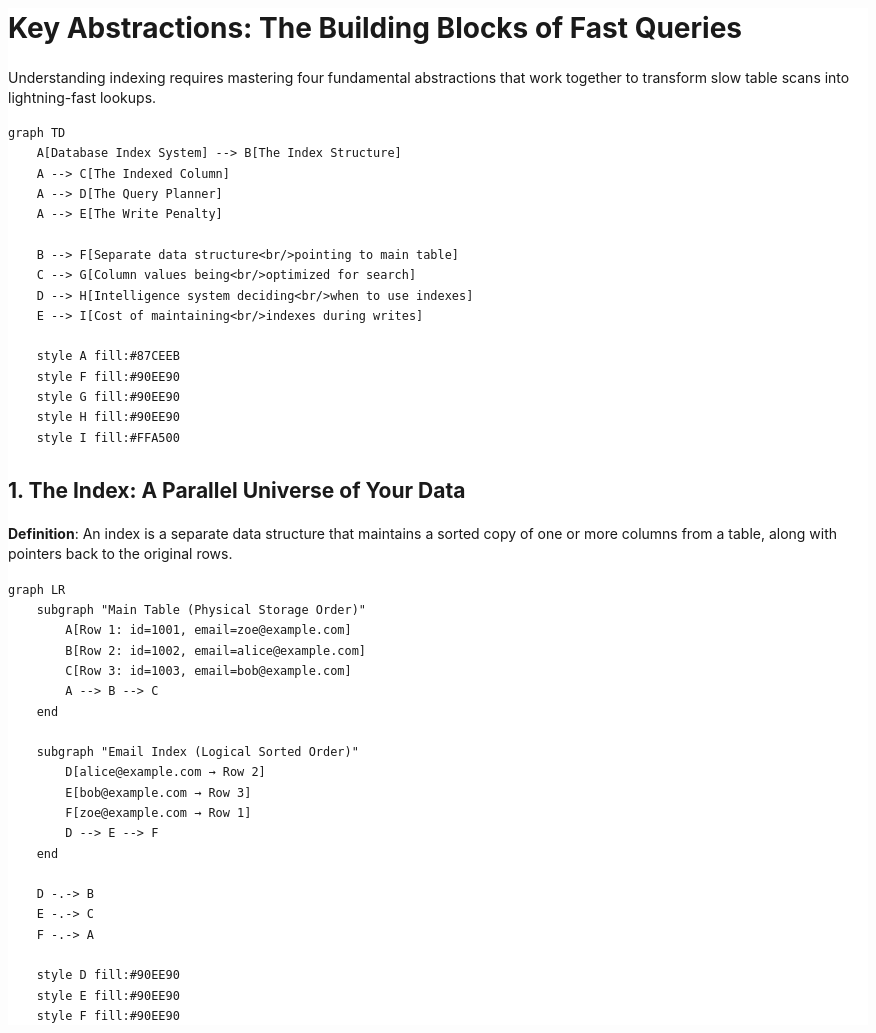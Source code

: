 # Key Abstractions: The Building Blocks of Fast Queries

Understanding indexing requires mastering four fundamental abstractions that work together to transform slow table scans into lightning-fast lookups.

```mermaid
graph TD
    A[Database Index System] --> B[The Index Structure]
    A --> C[The Indexed Column]  
    A --> D[The Query Planner]
    A --> E[The Write Penalty]
    
    B --> F[Separate data structure<br/>pointing to main table]
    C --> G[Column values being<br/>optimized for search]
    D --> H[Intelligence system deciding<br/>when to use indexes]
    E --> I[Cost of maintaining<br/>indexes during writes]
    
    style A fill:#87CEEB
    style F fill:#90EE90
    style G fill:#90EE90
    style H fill:#90EE90
    style I fill:#FFA500
```

## 1. The Index: A Parallel Universe of Your Data

**Definition**: An index is a separate data structure that maintains a sorted copy of one or more columns from a table, along with pointers back to the original rows.

```mermaid
graph LR
    subgraph "Main Table (Physical Storage Order)"
        A[Row 1: id=1001, email=zoe@example.com]
        B[Row 2: id=1002, email=alice@example.com]
        C[Row 3: id=1003, email=bob@example.com]
        A --> B --> C
    end
    
    subgraph "Email Index (Logical Sorted Order)"
        D[alice@example.com → Row 2]
        E[bob@example.com → Row 3]
        F[zoe@example.com → Row 1]
        D --> E --> F
    end
    
    D -.-> B
    E -.-> C
    F -.-> A
    
    style D fill:#90EE90
    style E fill:#90EE90
    style F fill:#90EE90
```
